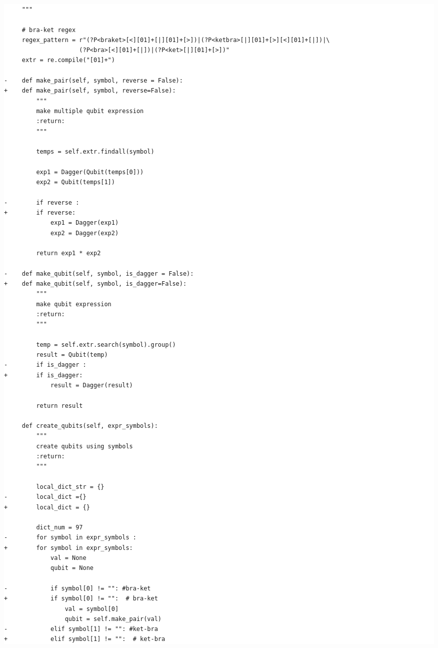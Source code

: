 ```
     """
 
     # bra-ket regex
     regex_pattern = r"(?P<braket>[<][01]+[|][01]+[>])|(?P<ketbra>[|][01]+[>][<][01]+[|])|\
                     (?P<bra>[<][01]+[|])|(?P<ket>[|][01]+[>])"
     extr = re.compile("[01]+")
 
-    def make_pair(self, symbol, reverse = False):
+    def make_pair(self, symbol, reverse=False):
         """
         make multiple qubit expression
         :return:
         """
 
         temps = self.extr.findall(symbol)
 
         exp1 = Dagger(Qubit(temps[0]))
         exp2 = Qubit(temps[1])
 
-        if reverse :
+        if reverse:
             exp1 = Dagger(exp1)
             exp2 = Dagger(exp2)
 
         return exp1 * exp2
 
-    def make_qubit(self, symbol, is_dagger = False):
+    def make_qubit(self, symbol, is_dagger=False):
         """
         make qubit expression
         :return:
         """
 
         temp = self.extr.search(symbol).group()
         result = Qubit(temp)
-        if is_dagger :
+        if is_dagger:
             result = Dagger(result)
 
         return result
 
     def create_qubits(self, expr_symbols):
         """
         create qubits using symbols
         :return:
         """
 
         local_dict_str = {}
-        local_dict ={}
+        local_dict = {}
 
         dict_num = 97
-        for symbol in expr_symbols :
+        for symbol in expr_symbols:
             val = None
             qubit = None
 
-            if symbol[0] != "": #bra-ket
+            if symbol[0] != "":  # bra-ket
                 val = symbol[0]
                 qubit = self.make_pair(val)
-            elif symbol[1] != "": #ket-bra
+            elif symbol[1] != "":  # ket-bra
```